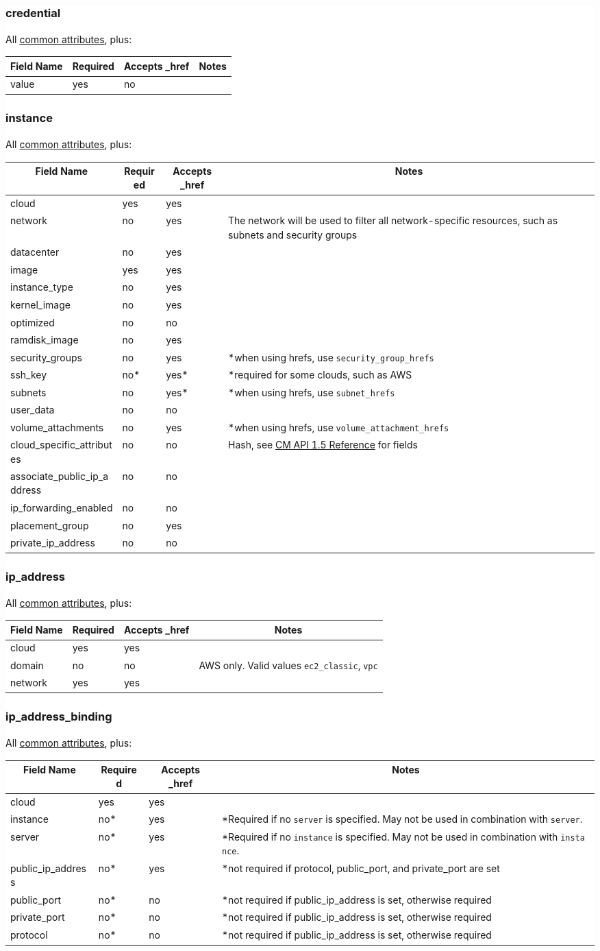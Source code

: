 ### credential

All [common attributes](#resources-common-attributes), plus:

Field Name | Required | Accepts _href | Notes
-----------|----------|---------------|-------
value | yes | no |

### instance

All [common attributes](#resources-common-attributes), plus:

Field Name | Required | Accepts _href | Notes
-----------|----------|---------------|-------
cloud | yes | yes |
network | no | yes | The network will be used to filter all network-specific resources, such as subnets and security groups
datacenter | no | yes |
image | yes | yes |
instance_type | no | yes |
kernel_image | no | yes |
optimized | no | no |
ramdisk_image | no | yes |
security_groups | no | yes | *when using hrefs, use `security_group_hrefs`
ssh_key | no* | yes* | *required for some clouds, such as AWS
subnets | no | yes* | *when using hrefs, use `subnet_hrefs`
user_data | no | no |
volume_attachments | no | yes | *when using hrefs, use `volume_attachment_hrefs`
cloud_specific_attributes | no | no | Hash, see [CM API 1.5 Reference](http://reference.rightscale.com/api1.5/resources/ResourceInstances.html#create) for fields
associate_public_ip_address | no | no |
ip_forwarding_enabled | no | no |
placement_group | no | yes |
private_ip_address | no | no |

### ip_address

All [common attributes](#resources-common-attributes), plus:

Field Name | Required | Accepts _href | Notes
-----------|----------|---------------|-------
cloud | yes | yes |
domain | no | no | AWS only. Valid values `ec2_classic`, `vpc`
network | yes | yes |

### ip_address_binding

All [common attributes](#resources-common-attributes), plus:

Field Name | Required | Accepts _href | Notes
-----------|----------|---------------|-------
cloud | yes | yes |
instance | no* | yes | *Required if no `server` is specified. May not be used in combination with `server`.
server | no* | yes | *Required if no `instance` is specified. May not be used in combination with `instance`.
public_ip_address | no* | yes | *not required if protocol, public_port, and private_port are set
public_port | no* | no | *not required if public_ip_address is set, otherwise required
private_port | no* | no | *not required if public_ip_address is set, otherwise required
protocol | no* | no | *not required if public_ip_address is set, otherwise required
